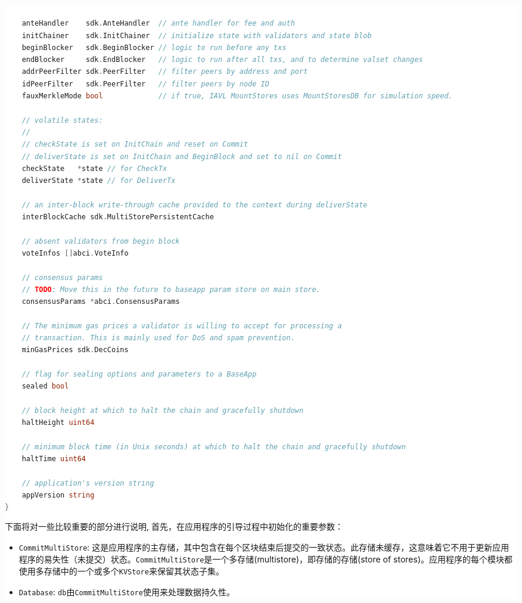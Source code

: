 ```go

	anteHandler    sdk.AnteHandler  // ante handler for fee and auth
	initChainer    sdk.InitChainer  // initialize state with validators and state blob
	beginBlocker   sdk.BeginBlocker // logic to run before any txs
	endBlocker     sdk.EndBlocker   // logic to run after all txs, and to determine valset changes
	addrPeerFilter sdk.PeerFilter   // filter peers by address and port
	idPeerFilter   sdk.PeerFilter   // filter peers by node ID
	fauxMerkleMode bool             // if true, IAVL MountStores uses MountStoresDB for simulation speed.

	// volatile states:
	//
	// checkState is set on InitChain and reset on Commit
	// deliverState is set on InitChain and BeginBlock and set to nil on Commit
	checkState   *state // for CheckTx
	deliverState *state // for DeliverTx

	// an inter-block write-through cache provided to the context during deliverState
	interBlockCache sdk.MultiStorePersistentCache

	// absent validators from begin block
	voteInfos []abci.VoteInfo

	// consensus params
	// TODO: Move this in the future to baseapp param store on main store.
	consensusParams *abci.ConsensusParams

	// The minimum gas prices a validator is willing to accept for processing a
	// transaction. This is mainly used for DoS and spam prevention.
	minGasPrices sdk.DecCoins

	// flag for sealing options and parameters to a BaseApp
	sealed bool

	// block height at which to halt the chain and gracefully shutdown
	haltHeight uint64

	// minimum block time (in Unix seconds) at which to halt the chain and gracefully shutdown
	haltTime uint64

	// application's version string
	appVersion string
}

```

下面将对一些比较重要的部分进行说明, 首先，在应用程序的引导过程中初始化的重要参数：

- `CommitMultiStore`: 这是应用程序的主存储，其中包含在每个区块结束后提交的一致状态。此存储未缓存，这意味着它不用于更新应用程序的易失性（未提交）状态。`CommitMultiStore`是一个多存储(multistore)，即存储的存储(store of stores)。应用程序的每个模块都使用多存储中的一个或多个`KVStore`来保留其状态子集。

- `Database`: `db`由`CommitMultiStore`使用来处理数据持久性。
